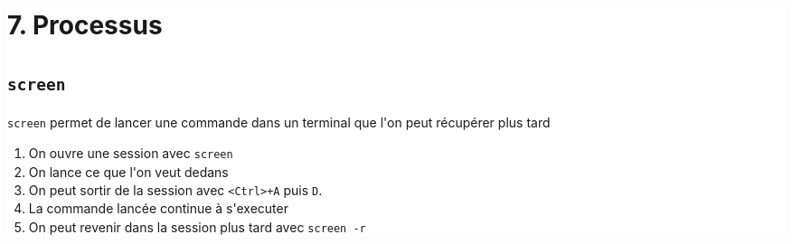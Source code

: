 
# 7. Processus

## `screen`

`screen` permet de lancer une commande dans un terminal que l'on peut récupérer plus tard

1. On ouvre une session avec `screen`
2. On lance ce que l'on veut dedans
3. On peut sortir de la session avec `<Ctrl>+A` puis `D`.
4. La commande lancée continue à s'executer
5. On peut revenir dans la session plus tard avec `screen -r`

